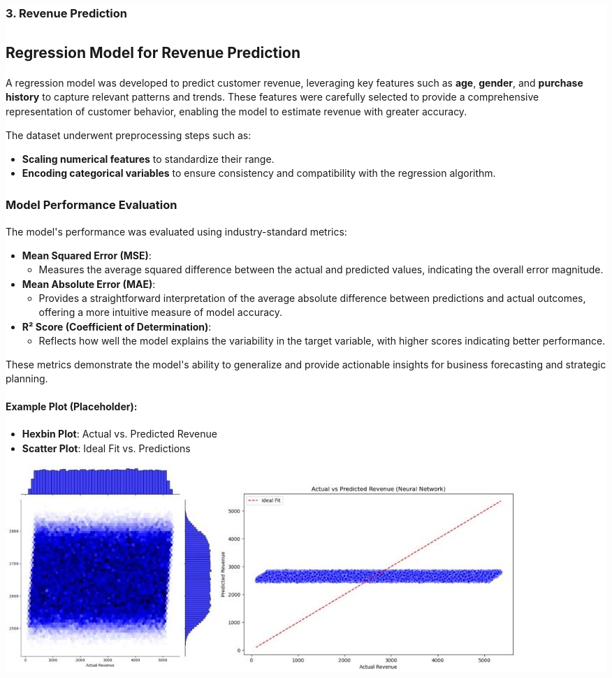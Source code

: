 ### 3. Revenue Prediction

## Regression Model for Revenue Prediction

A regression model was developed to predict customer revenue, leveraging key features such as **age**, **gender**, and **purchase history** to capture relevant patterns and trends. These features were carefully selected to provide a comprehensive representation of customer behavior, enabling the model to estimate revenue with greater accuracy. 

The dataset underwent preprocessing steps such as:
- **Scaling numerical features** to standardize their range.
- **Encoding categorical variables** to ensure consistency and compatibility with the regression algorithm.

### Model Performance Evaluation
The model's performance was evaluated using industry-standard metrics:

- **Mean Squared Error (MSE)**:
  - Measures the average squared difference between the actual and predicted values, indicating the overall error magnitude.
- **Mean Absolute Error (MAE)**:
  - Provides a straightforward interpretation of the average absolute difference between predictions and actual outcomes, offering a more intuitive measure of model accuracy.
- **R² Score (Coefficient of Determination)**:
  - Reflects how well the model explains the variability in the target variable, with higher scores indicating better performance.

These metrics demonstrate the model's ability to generalize and provide actionable insights for business forecasting and strategic planning.


#### Example Plot (Placeholder):
- **Hexbin Plot**: Actual vs. Predicted Revenue
- **Scatter Plot**: Ideal Fit vs. Predictions

![Project4](Images/Hexbin.jpg)        ![Project4](Images/scatter.jpg)